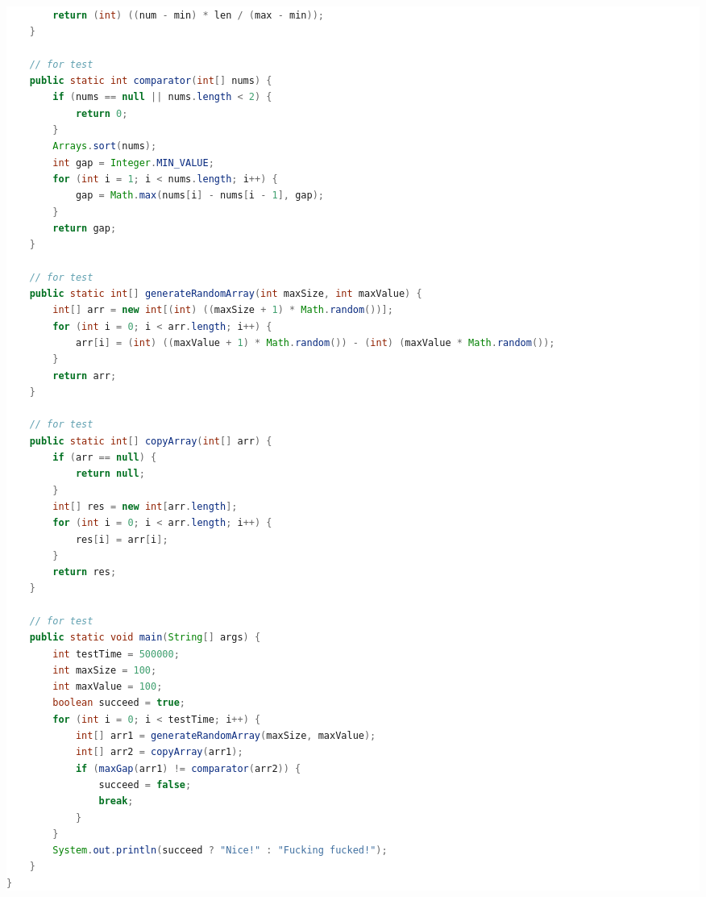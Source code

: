 ```java
        return (int) ((num - min) * len / (max - min));
    }

    // for test
    public static int comparator(int[] nums) {
        if (nums == null || nums.length < 2) {
            return 0;
        }
        Arrays.sort(nums);
        int gap = Integer.MIN_VALUE;
        for (int i = 1; i < nums.length; i++) {
            gap = Math.max(nums[i] - nums[i - 1], gap);
        }
        return gap;
    }

    // for test
    public static int[] generateRandomArray(int maxSize, int maxValue) {
        int[] arr = new int[(int) ((maxSize + 1) * Math.random())];
        for (int i = 0; i < arr.length; i++) {
            arr[i] = (int) ((maxValue + 1) * Math.random()) - (int) (maxValue * Math.random());
        }
        return arr;
    }

    // for test
    public static int[] copyArray(int[] arr) {
        if (arr == null) {
            return null;
        }
        int[] res = new int[arr.length];
        for (int i = 0; i < arr.length; i++) {
            res[i] = arr[i];
        }
        return res;
    }

    // for test
    public static void main(String[] args) {
        int testTime = 500000;
        int maxSize = 100;
        int maxValue = 100;
        boolean succeed = true;
        for (int i = 0; i < testTime; i++) {
            int[] arr1 = generateRandomArray(maxSize, maxValue);
            int[] arr2 = copyArray(arr1);
            if (maxGap(arr1) != comparator(arr2)) {
                succeed = false;
                break;
            }
        }
        System.out.println(succeed ? "Nice!" : "Fucking fucked!");
    }
}
```